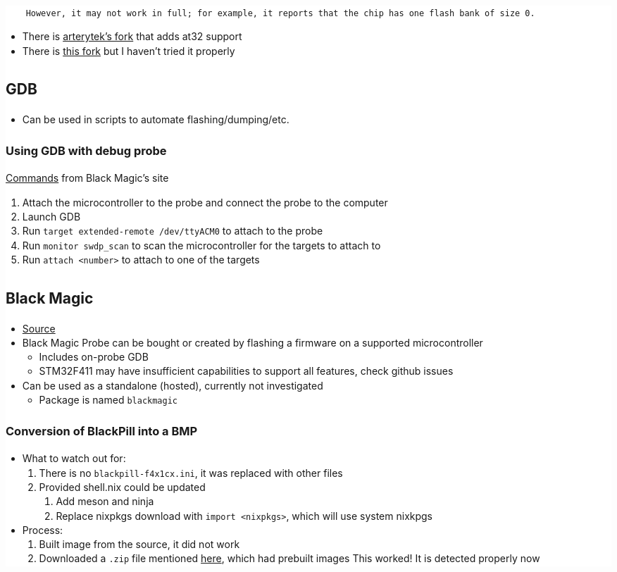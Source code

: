         However, it may not work in full; for example, it reports that the chip has one flash bank of size 0.
-   There is [arterytek&rsquo;s fork](https://github.com/ArteryTek/openocd) that adds at32 support
-   There is [this fork](https://github.com/Encryptize/openocd-at3) but I haven&rsquo;t tried it properly


<a id="orga98a09b"></a>

## GDB

-   Can be used in scripts to automate flashing/dumping/etc.


<a id="orgbe2d0f6"></a>

### Using GDB with debug probe

[Commands](https://black-magic.org/usage/gdb-commands.html) from Black Magic&rsquo;s site

1.  Attach the microcontroller to the probe and connect the probe to the computer
2.  Launch GDB
3.  Run `target extended-remote /dev/ttyACM0` to attach to the probe
4.  Run `monitor swdp_scan` to scan the microcontroller for the targets to attach to
5.  Run `attach <number>` to attach to one of the targets


<a id="orgd1a962b"></a>

## Black Magic

-   [Source](https://github.com/blackmagic-debug/blackmagic)
-   Black Magic Probe can be bought or created by flashing a firmware on a supported microcontroller
    -   Includes on-probe GDB
    -   STM32F411 may have insufficient capabilities to support all features, check github issues
-   Can be used as a standalone (hosted), currently not investigated
    -   Package is named `blackmagic`


<a id="orgdb3e641"></a>

### Conversion of BlackPill into a BMP

-   What to watch out for:
    1.  There is no `blackpill-f4x1cx.ini`, it was replaced with other files
    2.  Provided shell.nix could be updated
        1.  Add meson and ninja
        2.  Replace nixpkgs download with `import <nixpkgs>`, which will use system nixkpgs
-   Process:
    1.  Built image from the source, it did not work
    2.  Downloaded a `.zip` file mentioned [here](https://github.com/blackmagic-debug/blackmagic/issues/1454), which had prebuilt images
        This worked! It is detected properly now

